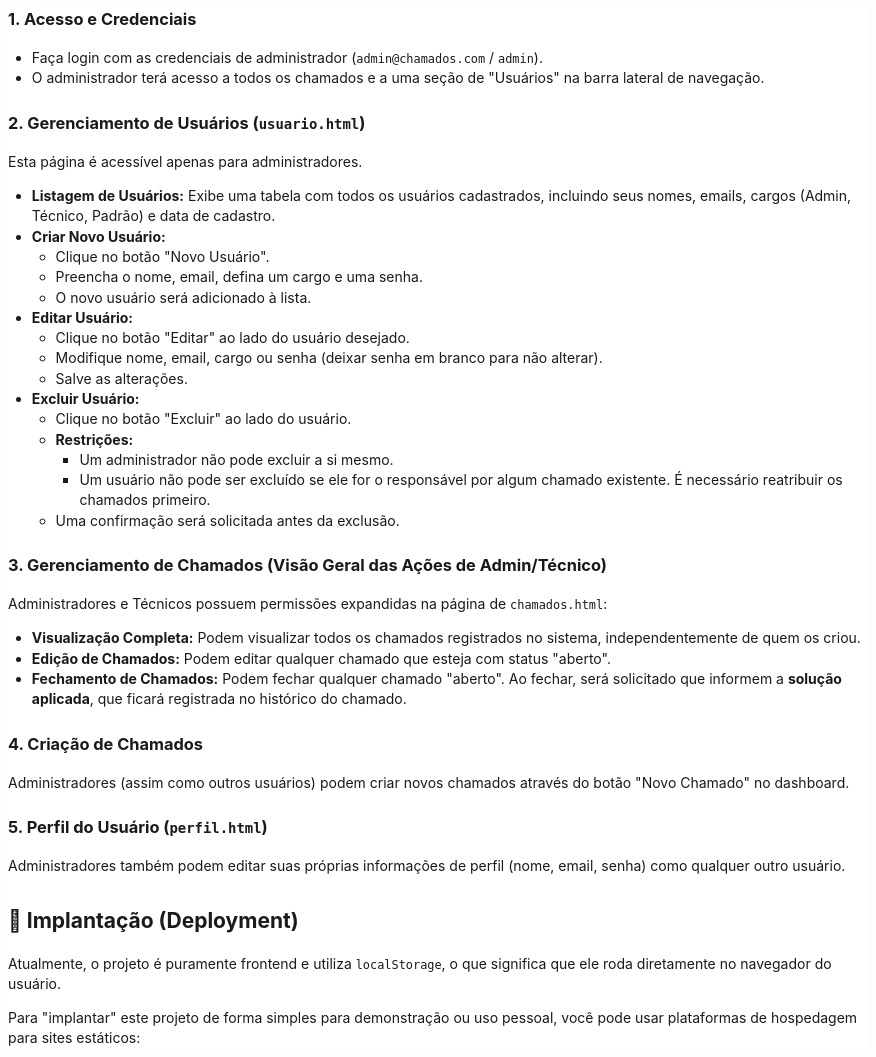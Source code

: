 ### 1. Acesso e Credenciais
* Faça login com as credenciais de administrador (`admin@chamados.com` / `admin`).
* O administrador terá acesso a todos os chamados e a uma seção de "Usuários" na barra lateral de navegação.

### 2. Gerenciamento de Usuários (`usuario.html`)
Esta página é acessível apenas para administradores.

* **Listagem de Usuários:** Exibe uma tabela com todos os usuários cadastrados, incluindo seus nomes, emails, cargos (Admin, Técnico, Padrão) e data de cadastro.
* **Criar Novo Usuário:**
    * Clique no botão "Novo Usuário".
    * Preencha o nome, email, defina um cargo e uma senha.
    * O novo usuário será adicionado à lista.
* **Editar Usuário:**
    * Clique no botão "Editar" ao lado do usuário desejado.
    * Modifique nome, email, cargo ou senha (deixar senha em branco para não alterar).
    * Salve as alterações.
* **Excluir Usuário:**
    * Clique no botão "Excluir" ao lado do usuário.
    * **Restrições:**
        * Um administrador não pode excluir a si mesmo.
        * Um usuário não pode ser excluído se ele for o responsável por algum chamado existente. É necessário reatribuir os chamados primeiro.
    * Uma confirmação será solicitada antes da exclusão.

### 3. Gerenciamento de Chamados (Visão Geral das Ações de Admin/Técnico)
Administradores e Técnicos possuem permissões expandidas na página de `chamados.html`:

* **Visualização Completa:** Podem visualizar todos os chamados registrados no sistema, independentemente de quem os criou.
* **Edição de Chamados:** Podem editar qualquer chamado que esteja com status "aberto".
* **Fechamento de Chamados:** Podem fechar qualquer chamado "aberto". Ao fechar, será solicitado que informem a **solução aplicada**, que ficará registrada no histórico do chamado.

### 4. Criação de Chamados
Administradores (assim como outros usuários) podem criar novos chamados através do botão "Novo Chamado" no dashboard.

### 5. Perfil do Usuário (`perfil.html`)
Administradores também podem editar suas próprias informações de perfil (nome, email, senha) como qualquer outro usuário.

## 🚀 Implantação (Deployment)

Atualmente, o projeto é puramente frontend e utiliza `localStorage`, o que significa que ele roda diretamente no navegador do usuário.

Para "implantar" este projeto de forma simples para demonstração ou uso pessoal, você pode usar plataformas de hospedagem para sites estáticos:
